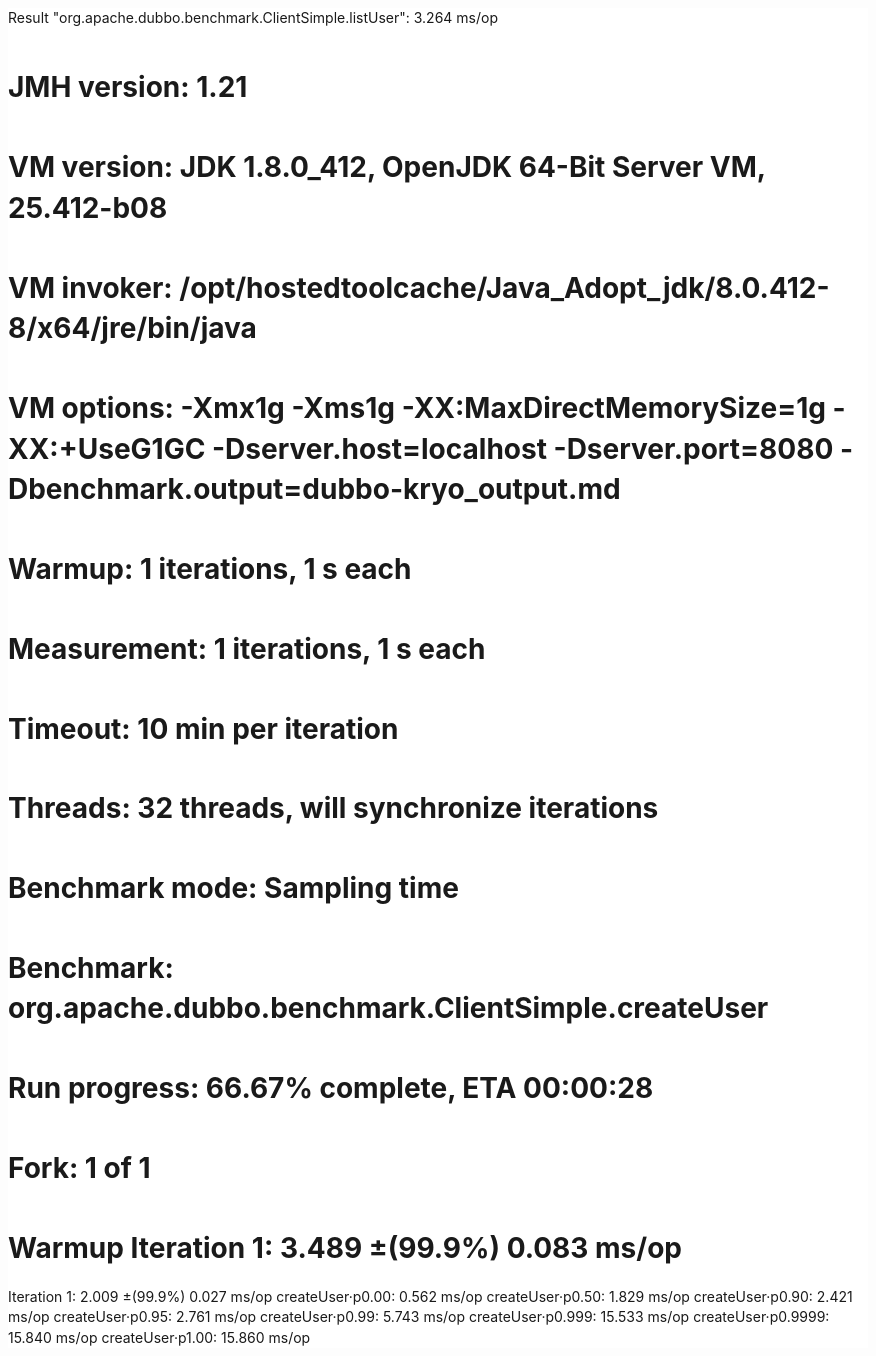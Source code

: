 
Result "org.apache.dubbo.benchmark.ClientSimple.listUser":
  3.264 ms/op


# JMH version: 1.21
# VM version: JDK 1.8.0_412, OpenJDK 64-Bit Server VM, 25.412-b08
# VM invoker: /opt/hostedtoolcache/Java_Adopt_jdk/8.0.412-8/x64/jre/bin/java
# VM options: -Xmx1g -Xms1g -XX:MaxDirectMemorySize=1g -XX:+UseG1GC -Dserver.host=localhost -Dserver.port=8080 -Dbenchmark.output=dubbo-kryo_output.md
# Warmup: 1 iterations, 1 s each
# Measurement: 1 iterations, 1 s each
# Timeout: 10 min per iteration
# Threads: 32 threads, will synchronize iterations
# Benchmark mode: Sampling time
# Benchmark: org.apache.dubbo.benchmark.ClientSimple.createUser

# Run progress: 66.67% complete, ETA 00:00:28
# Fork: 1 of 1
# Warmup Iteration   1: 3.489 ±(99.9%) 0.083 ms/op
Iteration   1: 2.009 ±(99.9%) 0.027 ms/op
                 createUser·p0.00:   0.562 ms/op
                 createUser·p0.50:   1.829 ms/op
                 createUser·p0.90:   2.421 ms/op
                 createUser·p0.95:   2.761 ms/op
                 createUser·p0.99:   5.743 ms/op
                 createUser·p0.999:  15.533 ms/op
                 createUser·p0.9999: 15.840 ms/op
                 createUser·p1.00:   15.860 ms/op

